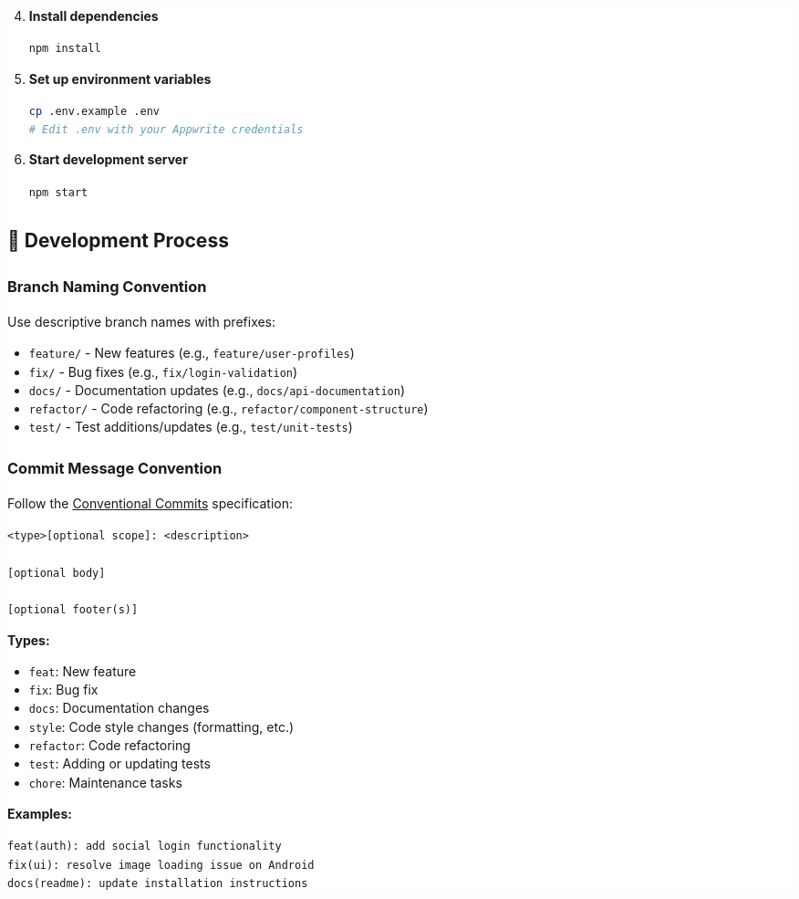 4. **Install dependencies**
   ```bash
   npm install
   ```

5. **Set up environment variables**
   ```bash
   cp .env.example .env
   # Edit .env with your Appwrite credentials
   ```

6. **Start development server**
   ```bash
   npm start
   ```

## 🔄 Development Process

### Branch Naming Convention

Use descriptive branch names with prefixes:

- `feature/` - New features (e.g., `feature/user-profiles`)
- `fix/` - Bug fixes (e.g., `fix/login-validation`)
- `docs/` - Documentation updates (e.g., `docs/api-documentation`)
- `refactor/` - Code refactoring (e.g., `refactor/component-structure`)
- `test/` - Test additions/updates (e.g., `test/unit-tests`)

### Commit Message Convention

Follow the [Conventional Commits](https://www.conventionalcommits.org/) specification:

```
<type>[optional scope]: <description>

[optional body]

[optional footer(s)]
```

**Types:**
- `feat`: New feature
- `fix`: Bug fix
- `docs`: Documentation changes
- `style`: Code style changes (formatting, etc.)
- `refactor`: Code refactoring
- `test`: Adding or updating tests
- `chore`: Maintenance tasks

**Examples:**
```
feat(auth): add social login functionality
fix(ui): resolve image loading issue on Android
docs(readme): update installation instructions
```

